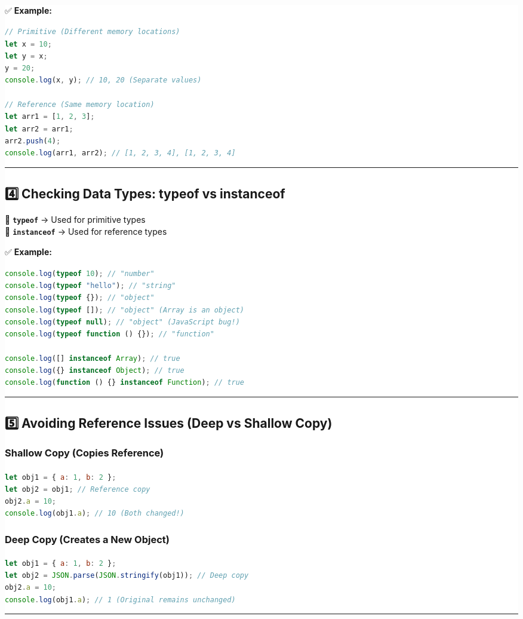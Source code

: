 ✅ **Example:**

```js
// Primitive (Different memory locations)
let x = 10;
let y = x;
y = 20;
console.log(x, y); // 10, 20 (Separate values)

// Reference (Same memory location)
let arr1 = [1, 2, 3];
let arr2 = arr1;
arr2.push(4);
console.log(arr1, arr2); // [1, 2, 3, 4], [1, 2, 3, 4]
```

---

## **4️⃣ Checking Data Types: typeof vs instanceof**

🔹 **`typeof`** → Used for primitive types  
🔹 **`instanceof`** → Used for reference types

✅ **Example:**

```js
console.log(typeof 10); // "number"
console.log(typeof "hello"); // "string"
console.log(typeof {}); // "object"
console.log(typeof []); // "object" (Array is an object)
console.log(typeof null); // "object" (JavaScript bug!)
console.log(typeof function () {}); // "function"

console.log([] instanceof Array); // true
console.log({} instanceof Object); // true
console.log(function () {} instanceof Function); // true
```

---

## **5️⃣ Avoiding Reference Issues (Deep vs Shallow Copy)**

### **Shallow Copy (Copies Reference)**

```js
let obj1 = { a: 1, b: 2 };
let obj2 = obj1; // Reference copy
obj2.a = 10;
console.log(obj1.a); // 10 (Both changed!)
```

### **Deep Copy (Creates a New Object)**

```js
let obj1 = { a: 1, b: 2 };
let obj2 = JSON.parse(JSON.stringify(obj1)); // Deep copy
obj2.a = 10;
console.log(obj1.a); // 1 (Original remains unchanged)
```

---
